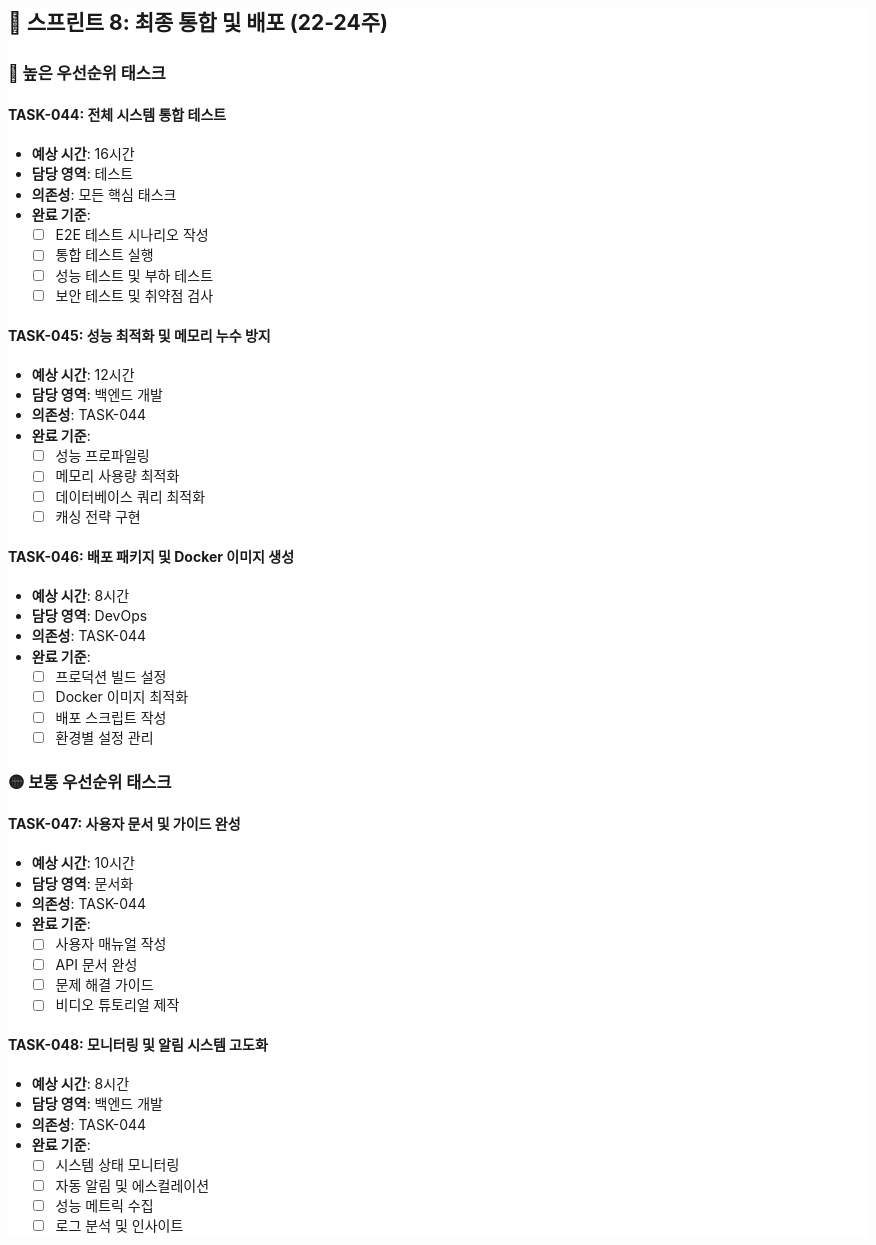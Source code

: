 
## 🎯 스프린트 8: 최종 통합 및 배포 (22-24주)

### 🔴 높은 우선순위 태스크

#### TASK-044: 전체 시스템 통합 테스트
- **예상 시간**: 16시간
- **담당 영역**: 테스트
- **의존성**: 모든 핵심 태스크
- **완료 기준**:
  - [ ] E2E 테스트 시나리오 작성
  - [ ] 통합 테스트 실행
  - [ ] 성능 테스트 및 부하 테스트
  - [ ] 보안 테스트 및 취약점 검사

#### TASK-045: 성능 최적화 및 메모리 누수 방지
- **예상 시간**: 12시간
- **담당 영역**: 백엔드 개발
- **의존성**: TASK-044
- **완료 기준**:
  - [ ] 성능 프로파일링
  - [ ] 메모리 사용량 최적화
  - [ ] 데이터베이스 쿼리 최적화
  - [ ] 캐싱 전략 구현

#### TASK-046: 배포 패키지 및 Docker 이미지 생성
- **예상 시간**: 8시간
- **담당 영역**: DevOps
- **의존성**: TASK-044
- **완료 기준**:
  - [ ] 프로덕션 빌드 설정
  - [ ] Docker 이미지 최적화
  - [ ] 배포 스크립트 작성
  - [ ] 환경별 설정 관리

### 🟡 보통 우선순위 태스크

#### TASK-047: 사용자 문서 및 가이드 완성
- **예상 시간**: 10시간
- **담당 영역**: 문서화
- **의존성**: TASK-044
- **완료 기준**:
  - [ ] 사용자 매뉴얼 작성
  - [ ] API 문서 완성
  - [ ] 문제 해결 가이드
  - [ ] 비디오 튜토리얼 제작

#### TASK-048: 모니터링 및 알림 시스템 고도화
- **예상 시간**: 8시간
- **담당 영역**: 백엔드 개발
- **의존성**: TASK-044
- **완료 기준**:
  - [ ] 시스템 상태 모니터링
  - [ ] 자동 알림 및 에스컬레이션
  - [ ] 성능 메트릭 수집
  - [ ] 로그 분석 및 인사이트
